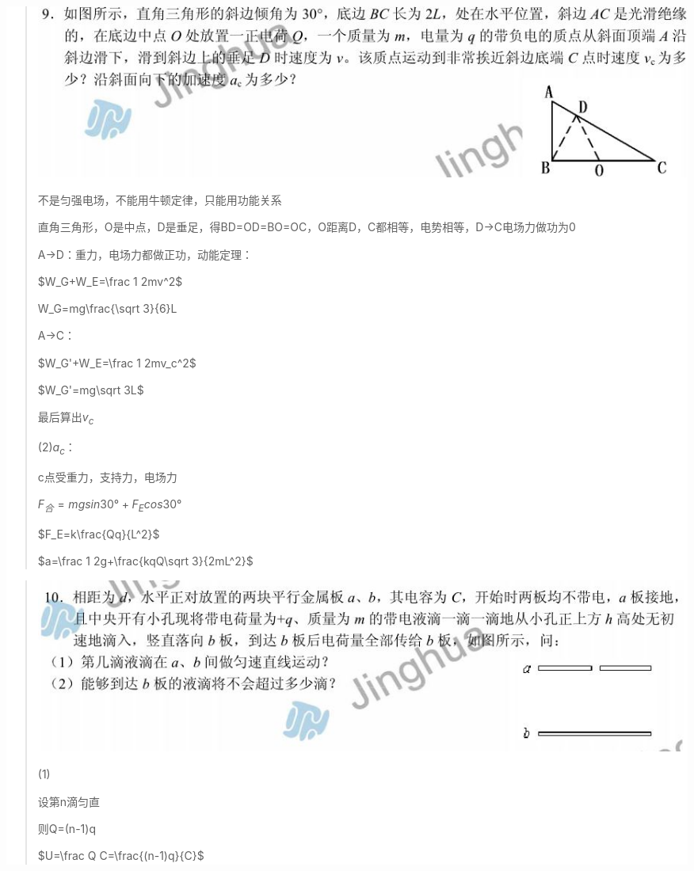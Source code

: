 > ![](img/physics/e/184.jpg)
>
> 不是匀强电场，不能用牛顿定律，只能用功能关系
>
> 直角三角形，O是中点，D是垂足，得BD=OD=BO=OC，O距离D，C都相等，电势相等，D→C电场力做功为0
>
> A→D：重力，电场力都做正功，动能定理：
>
> $W_G+W_E=\frac 1 2mv^2$
>
> W_G=mg\frac{\sqrt 3}{6}L
>
> A→C：
>
> $W_G'+W_E=\frac 1 2mv_c^2$
>
> $W_G'=mg\sqrt 3L$
>
> 最后算出$v_c$
>
> (2)$a_c$：
>
> c点受重力，支持力，电场力
>
> $F_合=mgsin30°+F_Ecos30°$
>
> $F_E=k\frac{Qq}{L^2}$
>
> $a=\frac 1 2g+\frac{kqQ\sqrt 3}{2mL^2}$

> ![](img/physics/e/185.jpg)
>
> (1)
>
> 设第n滴匀直
>
> 则Q=(n-1)q
>
> $U=\frac Q C=\frac{(n-1)q}{C}$
>